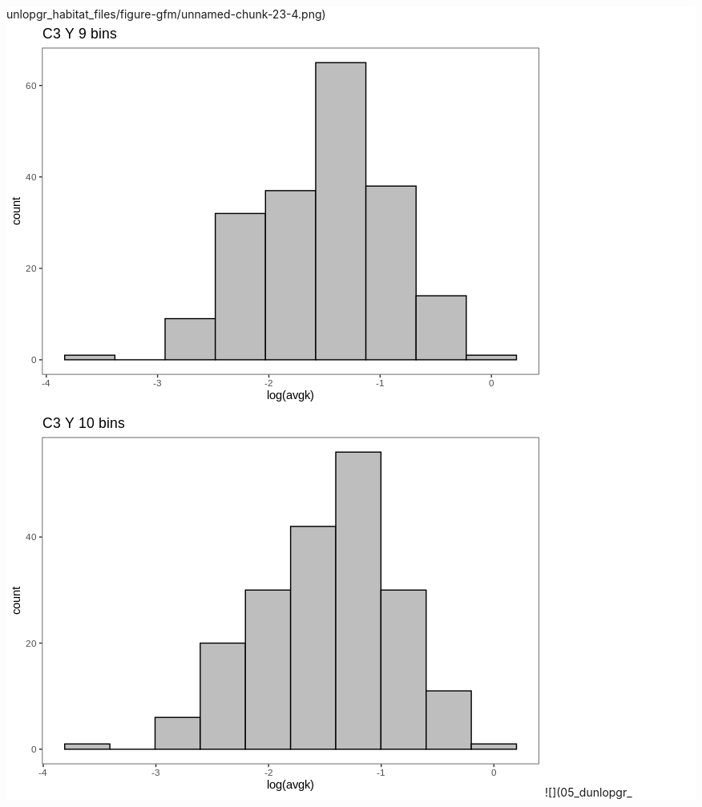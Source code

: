 unlopgr_habitat_files/figure-gfm/unnamed-chunk-23-4.png)![](05_dunlopgr_habitat_files/figure-gfm/unnamed-chunk-23-5.png)![](05_dunlopgr_habitat_files/figure-gfm/unnamed-chunk-23-6.png)![](05_dunlopgr_